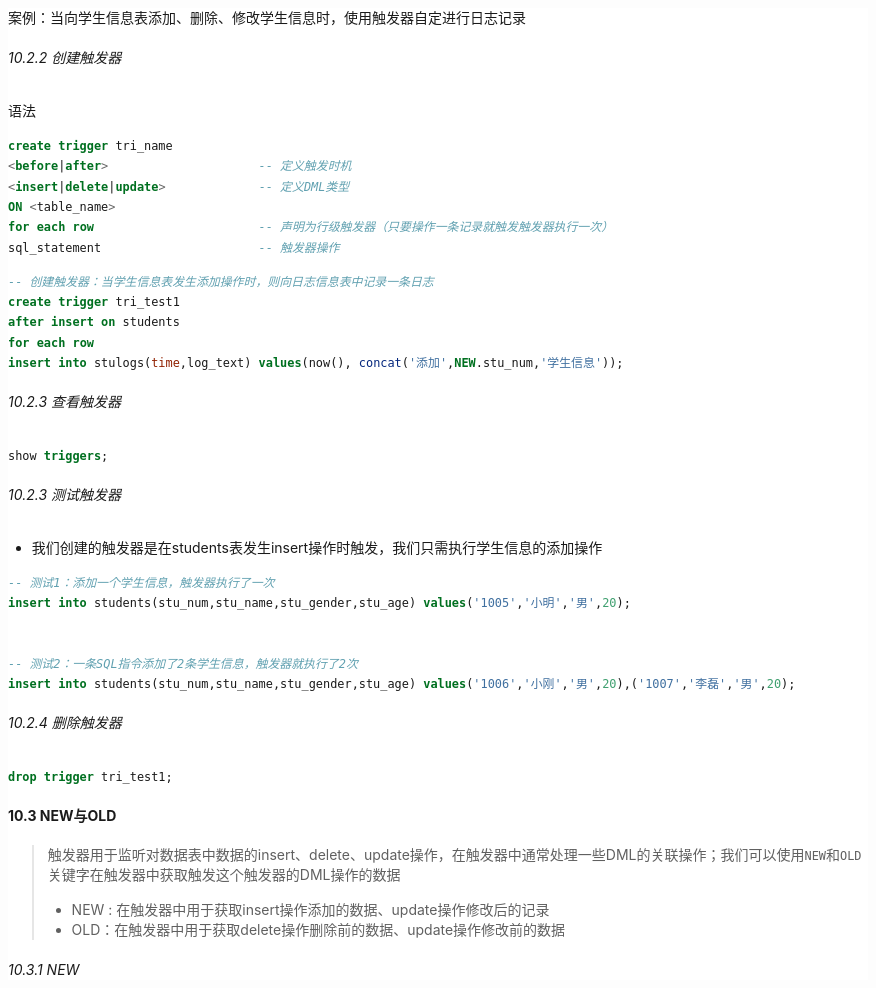 案例：当向学生信息表添加、删除、修改学生信息时，使用触发器自定进行日志记录

###### 10.2.2 创建触发器

语法

```sql
create trigger tri_name
<before|after>                     -- 定义触发时机
<insert|delete|update>             -- 定义DML类型
ON <table_name>
for each row					   -- 声明为行级触发器（只要操作一条记录就触发触发器执行一次）
sql_statement 	                   -- 触发器操作
```

```sql
-- 创建触发器：当学生信息表发生添加操作时，则向日志信息表中记录一条日志
create trigger tri_test1
after insert on students
for each row
insert into stulogs(time,log_text) values(now(), concat('添加',NEW.stu_num,'学生信息'));
```

###### 10.2.3 查看触发器

```sql
show triggers;
```

###### 10.2.3 测试触发器

- 我们创建的触发器是在students表发生insert操作时触发，我们只需执行学生信息的添加操作

```sql
-- 测试1：添加一个学生信息，触发器执行了一次
insert into students(stu_num,stu_name,stu_gender,stu_age) values('1005','小明','男',20);


-- 测试2：一条SQL指令添加了2条学生信息，触发器就执行了2次
insert into students(stu_num,stu_name,stu_gender,stu_age) values('1006','小刚','男',20),('1007','李磊','男',20);
```

###### 10.2.4 删除触发器

```sql
drop trigger tri_test1;
```

#### 10.3 NEW与OLD

> 触发器用于监听对数据表中数据的insert、delete、update操作，在触发器中通常处理一些DML的关联操作；我们可以使用`NEW`和`OLD`关键字在触发器中获取触发这个触发器的DML操作的数据
>
> - NEW : 在触发器中用于获取insert操作添加的数据、update操作修改后的记录
> - OLD：在触发器中用于获取delete操作删除前的数据、update操作修改前的数据

###### 10.3.1 NEW
